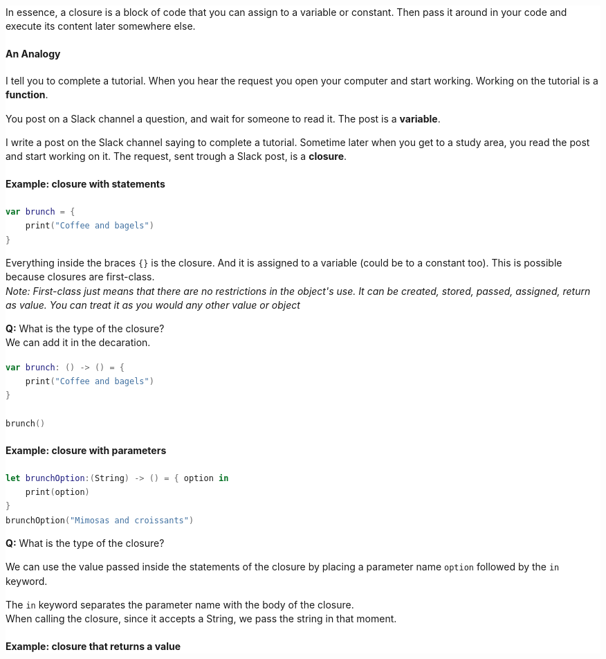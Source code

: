 In essence, a closure is a block of code that you can assign to a variable or constant. Then pass it around in your code and execute its content later somewhere else.

#### An Analogy

I tell you to complete a tutorial. When you hear the request you open your computer and start working. Working on the tutorial is a **function**.<br>

You post on a Slack channel a question, and wait for someone to read it. The post is a **variable**.<br>

I write a post on the Slack channel saying to complete a tutorial. Sometime later when you get to a study area, you read the post and start working on it. The request, sent trough a Slack post, is a **closure**.

#### Example: closure with statements

```Swift
var brunch = {
    print("Coffee and bagels")
}
```

Everything inside the braces `{}` is the closure. And it is assigned to a variable (could be to a constant too). This is possible because closures are first-class.<br>
*Note: First-class just means that there are no restrictions in the object's use. It can be created, stored, passed, assigned, return as value. You can treat it as you would any other value or object*

**Q:** What is the type of the closure? <br>
We can add it in the decaration.

```Swift
var brunch: () -> () = {
    print("Coffee and bagels")
}

brunch()
```

#### Example: closure with parameters

```Swift
let brunchOption:(String) -> () = { option in
    print(option)
}
brunchOption("Mimosas and croissants")
```

**Q:** What is the type of the closure?

We can use the value passed inside the statements of the closure by placing a parameter name `option` followed by the `in` keyword.

The `in` keyword separates the parameter name with the body of the closure.<br>
When calling the closure, since it accepts a String, we pass the string in that moment.

#### Example: closure that returns a value
